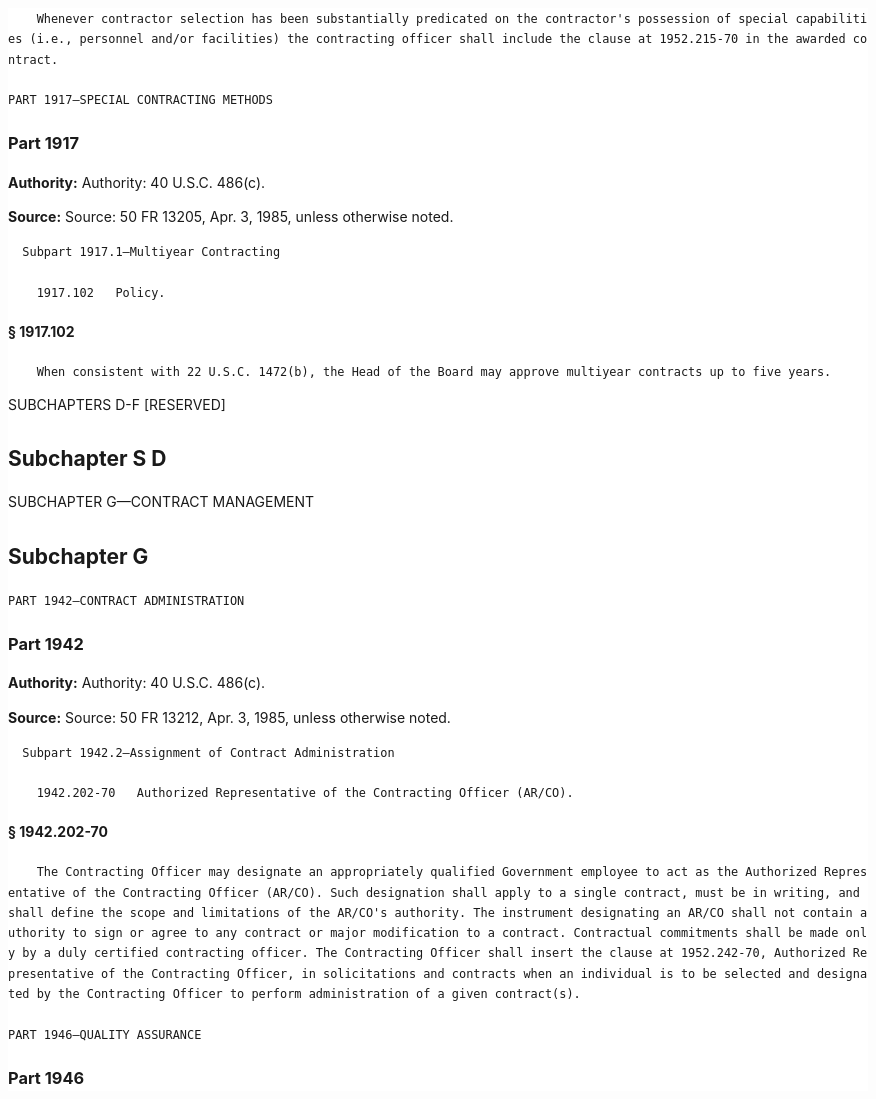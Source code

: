         Whenever contractor selection has been substantially predicated on the contractor's possession of special capabilities (i.e., personnel and/or facilities) the contracting officer shall include the clause at 1952.215-70 in the awarded contract.

    PART 1917—SPECIAL CONTRACTING METHODS

### Part 1917

**Authority:** Authority: 40 U.S.C. 486(c).

**Source:** Source: 50 FR 13205, Apr. 3, 1985, unless otherwise noted.

      Subpart 1917.1—Multiyear Contracting

        1917.102   Policy.

#### § 1917.102

        When consistent with 22 U.S.C. 1472(b), the Head of the Board may approve multiyear contracts up to five years.

  SUBCHAPTERS D-F [RESERVED]

## Subchapter S D

  SUBCHAPTER G—CONTRACT MANAGEMENT

## Subchapter G

    PART 1942—CONTRACT ADMINISTRATION

### Part 1942

**Authority:** Authority: 40 U.S.C. 486(c).

**Source:** Source: 50 FR 13212, Apr. 3, 1985, unless otherwise noted.

      Subpart 1942.2—Assignment of Contract Administration

        1942.202-70   Authorized Representative of the Contracting Officer (AR/CO).

#### § 1942.202-70

        The Contracting Officer may designate an appropriately qualified Government employee to act as the Authorized Representative of the Contracting Officer (AR/CO). Such designation shall apply to a single contract, must be in writing, and shall define the scope and limitations of the AR/CO's authority. The instrument designating an AR/CO shall not contain authority to sign or agree to any contract or major modification to a contract. Contractual commitments shall be made only by a duly certified contracting officer. The Contracting Officer shall insert the clause at 1952.242-70, Authorized Representative of the Contracting Officer, in solicitations and contracts when an individual is to be selected and designated by the Contracting Officer to perform administration of a given contract(s).

    PART 1946—QUALITY ASSURANCE

### Part 1946
